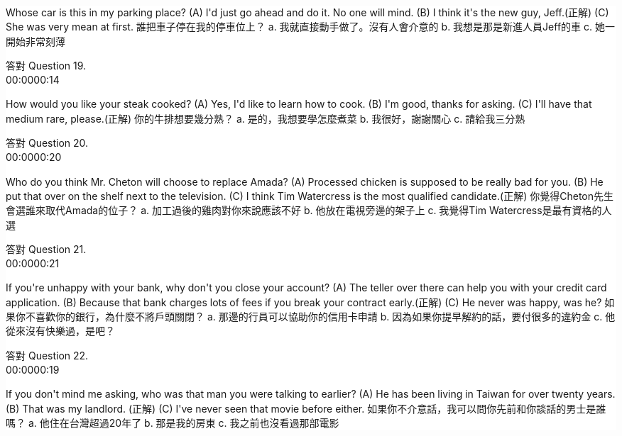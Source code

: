 Whose car is this in my parking place?
 (A) I'd just go ahead and do it. No one will mind.
 (B) I think it's the new guy, Jeff.(正解)
 (C) She was very mean at first.
誰把車子停在我的停車位上？
a. 我就直接動手做了。沒有人會介意的
b. 我想是那是新進人員Jeff的車
c. 她一開始非常刻薄
 
答對
	Question 19.	
00:0000:14
 
How would you like your steak cooked?
 (A) Yes, I'd like to learn how to cook.
 (B) I'm good, thanks for asking.
 (C) I'll have that medium rare, please.(正解)
你的牛排想要幾分熟？
a. 是的，我想要學怎麼煮菜
b. 我很好，謝謝關心
c. 請給我三分熟
 
答對
	Question 20.	
00:0000:20
 
Who do you think Mr. Cheton will choose to replace Amada?
 (A) Processed chicken is supposed to be really bad for you.
 (B) He put that over on the shelf next to the television.
 (C) I think Tim Watercress is the most qualified candidate.(正解)
你覺得Cheton先生會選誰來取代Amada的位子？
a. 加工過後的雞肉對你來說應該不好
b. 他放在電視旁邊的架子上
c. 我覺得Tim Watercress是最有資格的人選
 
答對
	Question 21.	
00:0000:21
 
If you're unhappy with your bank, why don't you close your account?
 (A) The teller over there can help you with your credit card application.
 (B) Because that bank charges lots of fees if you break your contract early.(正解)
 (C) He never was happy, was he?
如果你不喜歡你的銀行，為什麼不將戶頭關閉？
a. 那邊的行員可以協助你的信用卡申請
b. 因為如果你提早解約的話，要付很多的違約金
c. 他從來沒有快樂過，是吧？
 
答對
	Question 22.	
00:0000:19
 
If you don't mind me asking, who was that man you were talking to earlier?
 (A) He has been living in Taiwan for over twenty years.
 (B) That was my landlord. (正解)
 (C) I've never seen that movie before either.
如果你不介意話，我可以問你先前和你談話的男士是誰嗎？
a. 他住在台灣超過20年了
b. 那是我的房東
c. 我之前也沒看過那部電影
 